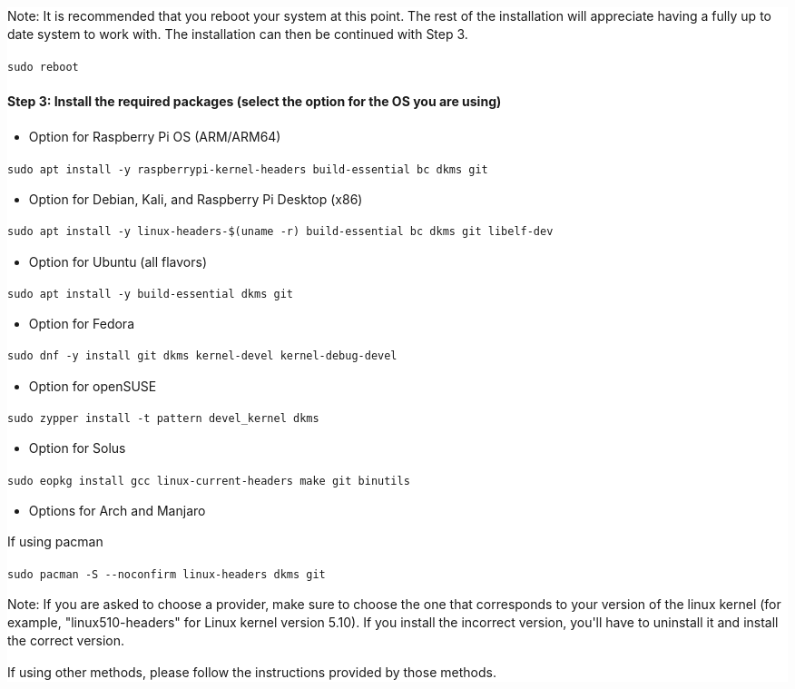 Note: It is recommended that you reboot your system at this point. The
rest of the installation will appreciate having a fully up to date
system to work with. The installation can then be continued with Step 3.

```
sudo reboot
```

#### Step 3: Install the required packages (select the option for the OS you are using)

- Option for Raspberry Pi OS (ARM/ARM64)

```
sudo apt install -y raspberrypi-kernel-headers build-essential bc dkms git
```

- Option for Debian, Kali, and Raspberry Pi Desktop (x86)

```
sudo apt install -y linux-headers-$(uname -r) build-essential bc dkms git libelf-dev
```

- Option for Ubuntu (all flavors)

```
sudo apt install -y build-essential dkms git 
```

- Option for Fedora

```
sudo dnf -y install git dkms kernel-devel kernel-debug-devel
```

- Option for openSUSE

```
sudo zypper install -t pattern devel_kernel dkms
```

- Option for Solus

```
sudo eopkg install gcc linux-current-headers make git binutils
```

- Options for Arch and Manjaro

If using pacman

```
sudo pacman -S --noconfirm linux-headers dkms git
```

Note: If you are asked to choose a provider, make sure to choose the one
that corresponds to your version of the linux kernel (for example,
"linux510-headers" for Linux kernel version 5.10). If you install the
incorrect version, you'll have to uninstall it and install the correct
version.

If using other methods, please follow the instructions provided by those
methods.
